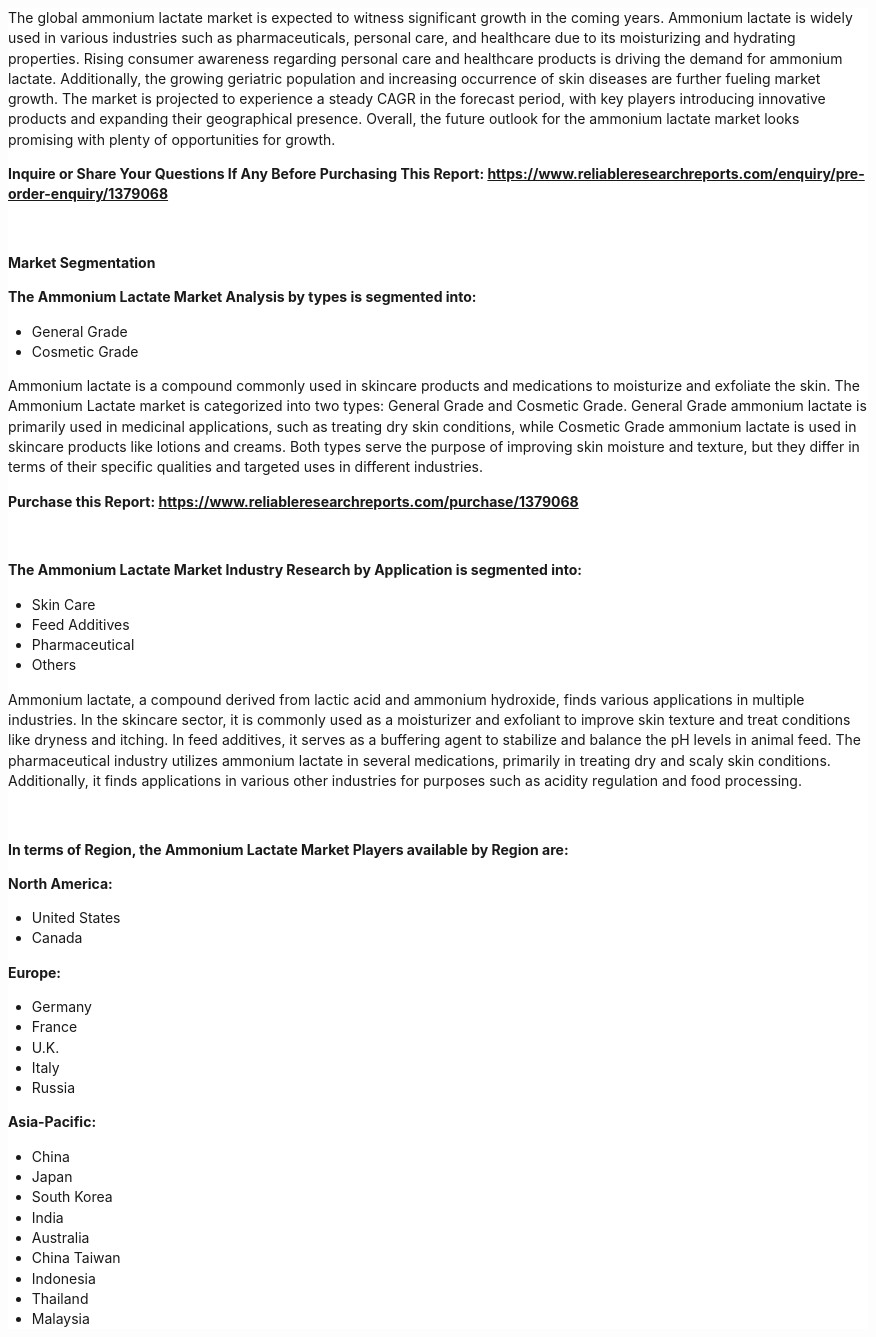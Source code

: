 <p><p>The global ammonium lactate market is expected to witness significant growth in the coming years. Ammonium lactate is widely used in various industries such as pharmaceuticals, personal care, and healthcare due to its moisturizing and hydrating properties. Rising consumer awareness regarding personal care and healthcare products is driving the demand for ammonium lactate. Additionally, the growing geriatric population and increasing occurrence of skin diseases are further fueling market growth. The market is projected to experience a steady CAGR in the forecast period, with key players introducing innovative products and expanding their geographical presence. Overall, the future outlook for the ammonium lactate market looks promising with plenty of opportunities for growth.</p></p>
<p><strong>Inquire or Share Your Questions If Any Before Purchasing This Report: <a href="https://www.reliableresearchreports.com/enquiry/pre-order-enquiry/1379068">https://www.reliableresearchreports.com/enquiry/pre-order-enquiry/1379068</a></strong></p>
<p>&nbsp;</p>
<p><strong>Market Segmentation</strong></p>
<p><strong>The Ammonium Lactate Market Analysis by types is segmented into:</strong></p>
<p><ul><li>General Grade</li><li>Cosmetic Grade</li></ul></p>
<p><p>Ammonium lactate is a compound commonly used in skincare products and medications to moisturize and exfoliate the skin. The Ammonium Lactate market is categorized into two types: General Grade and Cosmetic Grade. General Grade ammonium lactate is primarily used in medicinal applications, such as treating dry skin conditions, while Cosmetic Grade ammonium lactate is used in skincare products like lotions and creams. Both types serve the purpose of improving skin moisture and texture, but they differ in terms of their specific qualities and targeted uses in different industries.</p></p>
<p><strong>Purchase this Report:&nbsp;<a href="https://www.reliableresearchreports.com/purchase/1379068">https://www.reliableresearchreports.com/purchase/1379068</a></strong></p>
<p>&nbsp;</p>
<p><strong>The Ammonium Lactate Market Industry Research by Application is segmented into:</strong></p>
<p><ul><li>Skin Care</li><li>Feed Additives</li><li>Pharmaceutical</li><li>Others</li></ul></p>
<p><p>Ammonium lactate, a compound derived from lactic acid and ammonium hydroxide, finds various applications in multiple industries. In the skincare sector, it is commonly used as a moisturizer and exfoliant to improve skin texture and treat conditions like dryness and itching. In feed additives, it serves as a buffering agent to stabilize and balance the pH levels in animal feed. The pharmaceutical industry utilizes ammonium lactate in several medications, primarily in treating dry and scaly skin conditions. Additionally, it finds applications in various other industries for purposes such as acidity regulation and food processing.</p></p>
<p>&nbsp;</p>
<p><strong>In terms of Region, the Ammonium Lactate Market Players available by Region are:</strong></p>
<p>
    <p> <strong> North America: </strong>
        <ul>
            <li>United States</li>
            <li>Canada</li>
        </ul>
        </p> 
    <p> <strong> Europe: </strong>
        <ul>
            <li>Germany</li>
            <li>France</li>
            <li>U.K.</li>
            <li>Italy</li>
            <li>Russia</li>
        </ul>
        </p> 
    <p> <strong> Asia-Pacific: </strong>
        <ul>
            <li>China</li>
            <li>Japan</li>
            <li>South Korea</li>
            <li>India</li>
            <li>Australia</li>
            <li>China Taiwan</li>
            <li>Indonesia</li>
            <li>Thailand</li>
            <li>Malaysia</li>
